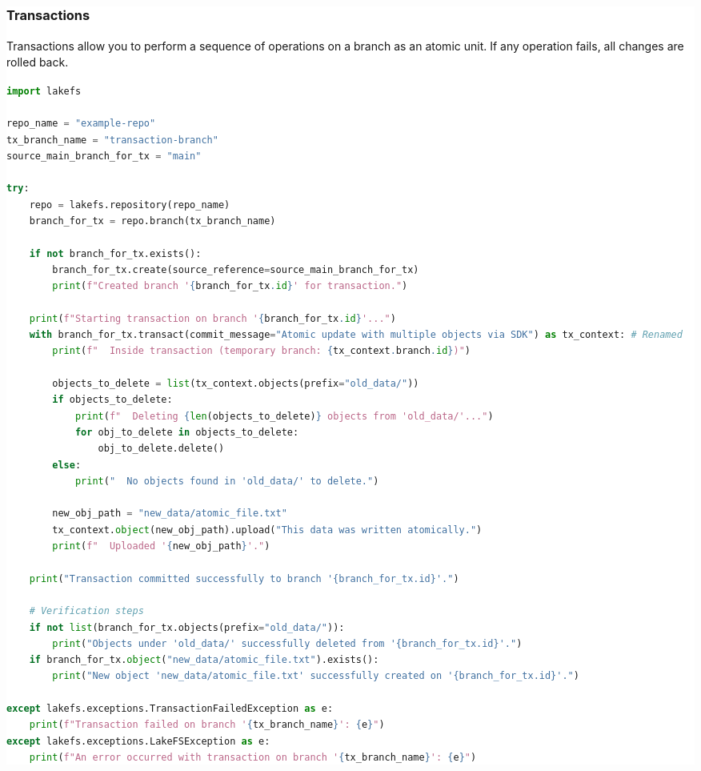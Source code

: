 ### Transactions

Transactions allow you to perform a sequence of operations on a branch as an atomic unit. If any operation fails, all changes are rolled back.

```python
import lakefs

repo_name = "example-repo"
tx_branch_name = "transaction-branch" 
source_main_branch_for_tx = "main"

try:
    repo = lakefs.repository(repo_name)
    branch_for_tx = repo.branch(tx_branch_name)

    if not branch_for_tx.exists():
        branch_for_tx.create(source_reference=source_main_branch_for_tx)
        print(f"Created branch '{branch_for_tx.id}' for transaction.")

    print(f"Starting transaction on branch '{branch_for_tx.id}'...")
    with branch_for_tx.transact(commit_message="Atomic update with multiple objects via SDK") as tx_context: # Renamed
        print(f"  Inside transaction (temporary branch: {tx_context.branch.id})")

        objects_to_delete = list(tx_context.objects(prefix="old_data/"))
        if objects_to_delete:
            print(f"  Deleting {len(objects_to_delete)} objects from 'old_data/'...")
            for obj_to_delete in objects_to_delete: 
                obj_to_delete.delete()
        else:
            print("  No objects found in 'old_data/' to delete.")

        new_obj_path = "new_data/atomic_file.txt"
        tx_context.object(new_obj_path).upload("This data was written atomically.")
        print(f"  Uploaded '{new_obj_path}'.")

    print("Transaction committed successfully to branch '{branch_for_tx.id}'.")
    
    # Verification steps
    if not list(branch_for_tx.objects(prefix="old_data/")):
        print("Objects under 'old_data/' successfully deleted from '{branch_for_tx.id}'.")
    if branch_for_tx.object("new_data/atomic_file.txt").exists():
        print("New object 'new_data/atomic_file.txt' successfully created on '{branch_for_tx.id}'.")

except lakefs.exceptions.TransactionFailedException as e:
    print(f"Transaction failed on branch '{tx_branch_name}': {e}")
except lakefs.exceptions.LakeFSException as e:
    print(f"An error occurred with transaction on branch '{tx_branch_name}': {e}")
```
